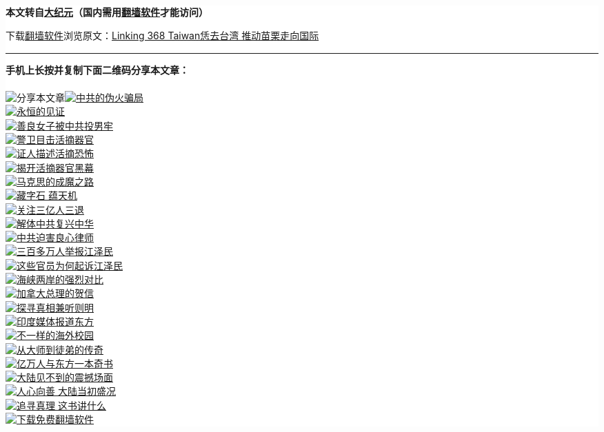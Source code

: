 <strong>本文转自<a href="https://www.epochtimes.com">大纪元</a>（国内需用<a href="https://github.com/1992513/www/blob/master/README.md#8">翻墙软件</a>才能访问）</strong><p>下载<a href="https://github.com/1992513/www/blob/master/README.md#8">翻墙软件</a>浏览原文：<a href="https://www.epochtimes.com/gb/25/9/10/n14591494.htm">Linking 368 Taiwan恁去台湾 推动苗栗走向国际</a></p><hr>
<strong>手机上长按并复制下面二维码分享本文章：</strong><br><br><img src="https://quickchart.io/qr?size=256&text=https://github.com/1992513/djy/blob/master/gb/25/9/10/n14591494.md%231" title="分享本文章"></td><td VALIGN=TOP><a href="https://github.com/1992513/djy/blob/master/gb/16/1/21/n4622075.md?dfh#1" target="_blank"><img src="https://raw.githubusercontent.com/1992513/djy/master/gb/300/wei-f1.jpg" title="中共的伪火骗局"  alt="中共的伪火骗局"></a><br><a href="https://github.com/1992513/www/blob/master/README.md?dfh#9" target="_blank"><img src="https://raw.githubusercontent.com/1992513/djy/master/gb/300/yong-h.jpg" title="永恒的见证"  alt="永恒的见证"></a><br><a href="https://github.com/1992513/djy/blob/master/gb/13/9/29/n3974789.md?dfh#1" target="_blank"><img src="https://raw.githubusercontent.com/1992513/djy/master/gb/300/shang-lnz.jpg" title="善良女子被中共投男牢"  alt="善良女子被中共投男牢"></a><br><a href="https://github.com/1992513/djy/blob/master/gb/16/3/16/n4663449.md?dfh#1" target="_blank"><img src="https://raw.githubusercontent.com/1992513/djy/master/gb/300/huo-z3.jpg" title="警卫目击活摘器官"  alt="警卫目击活摘器官"></a><br><a href="https://github.com/1992513/djy/blob/master/gb/16/8/7/n8177641.md?dfh#1" target="_blank"><img src="https://raw.githubusercontent.com/1992513/djy/master/gb/300/huo-z4.jpg" title="证人描述活摘恐怖"  alt="证人描述活摘恐怖"></a><br><a href="https://github.com/1992513/djy/blob/master/gb/10/4/19/n2881569.md?dfh#1" target="_blank"><img src="https://raw.githubusercontent.com/1992513/djy/master/gb/300/huo-z1.jpg" title="揭开活摘器官黑幕"  alt="揭开活摘器官黑幕"></a><br><a href="https://github.com/1992513/djy/blob/master/gb/10/11/7/n3077476.md?dfh#1" target="_blank"><img src="https://raw.githubusercontent.com/1992513/djy/master/gb/300/ma-ks.jpg" title="马克思的成魔之路"  alt="马克思的成魔之路"></a><br><a href="https://github.com/1992513/djy/blob/master/gb/14/6/9/n4173977.md?dfh#1" target="_blank"><img src="https://raw.githubusercontent.com/1992513/djy/master/gb/300/chang-zs.jpg" title="藏字石 蕴天机"  alt="藏字石 蕴天机"></a><br><a href="https://github.com/1992513/djy/blob/master/gb/18/5/10/n10381511.md?dfh#1" target="_blank"><img src="https://raw.githubusercontent.com/1992513/djy/master/gb/300/st1.jpg" title="关注三亿人三退"  alt="关注三亿人三退"></a><br><a href="https://github.com/1992513/djy/blob/master/gb/18/3/21/n10237682.md?dfh#1" target="_blank"><img src="https://raw.githubusercontent.com/1992513/djy/master/gb/300/jie-t.jpg" title="解体中共复兴中华"  alt="解体中共复兴中华"></a><br><a href="https://github.com/1992513/djy/blob/master/gb/9/2/9/n2422991.md?dfh#1" target="_blank"><img src="https://raw.githubusercontent.com/1992513/djy/master/gb/300/gao-zs.jpg" title="中共迫害良心律师"  alt="中共迫害良心律师"></a><br><a href="https://github.com/1992513/djy/blob/master/gb/18/12/9/n10900044.md?dfh#1" target="_blank"><img src="https://raw.githubusercontent.com/1992513/djy/master/gb/300/sj1.jpg" title="三百多万人举报江泽民"  alt="三百多万人举报江泽民"></a><br><a href="https://github.com/1992513/djy/blob/master/gb/18/8/28/n10672014.md?dfh#1" target="_blank"><img src="https://raw.githubusercontent.com/1992513/djy/master/gb/300/sj2.jpg" title="这些官员为何起诉江泽民"  alt="这些官员为何起诉江泽民"></a><br><a href="https://github.com/1992513/djy/blob/master/gb/8/12/18/n2367165.md?dfh#1" target="_blank"><img src="https://raw.githubusercontent.com/1992513/djy/master/gb/300/liangan.jpg" title="海峡两岸的强烈对比"  alt="海峡两岸的强烈对比"></a><br><a href="https://github.com/1992513/djy/blob/master/gb/15/12/10/n4593139.md?dfh#1" target="_blank"><img src="https://raw.githubusercontent.com/1992513/djy/master/gb/300/jia-ndzl.jpg" title="加拿大总理的贺信"  alt="加拿大总理的贺信"></a><br><a href="https://github.com/1992513/djy/blob/master/gb/11/6/17/n3289382.md?dfh#1" target="_blank"><img src="https://raw.githubusercontent.com/1992513/djy/master/gb/300/xiao-wd.jpg" title="探寻真相兼听则明"  alt="探寻真相兼听则明"></a><br><a href="https://github.com/1992513/djy/blob/master/gb/18/10/27/n10812623.md?dfh#1" target="_blank"><img src="https://raw.githubusercontent.com/1992513/djy/master/gb/300/yindu.jpg" title="印度媒体报道东方"  alt="印度媒体报道东方"></a><br><a href="https://github.com/1992513/djy/blob/master/gb/18/6/9/n10469652.md?dfh#1" target="_blank"><img src="https://raw.githubusercontent.com/1992513/djy/master/gb/300/xie-j.jpg" title="不一样的海外校园"  alt="不一样的海外校园"></a><br><a href="https://github.com/1992513/djy/blob/master/gb/7/4/5/n1669415.md?dfh#1" target="_blank"><img src="https://raw.githubusercontent.com/1992513/djy/master/gb/300/li-up.jpg" title="从大师到徒弟的传奇"  alt="从大师到徒弟的传奇"></a><br><a href="https://github.com/1992513/djy/blob/master/gb/17/5/26/n9191512.md?dfh#1" target="_blank"><img src="https://raw.githubusercontent.com/1992513/djy/master/gb/300/zfl2.jpg" title="亿万人与东方一本奇书"  alt="亿万人与东方一本奇书"></a><br><a href="https://github.com/1992513/djy/blob/master/gb/13/11/27/n4020290.md?dfh#1" target="_blank"><img src="https://raw.githubusercontent.com/1992513/djy/master/gb/300/zhen-h.jpg" title="大陆见不到的震撼场面"  alt="大陆见不到的震撼场面"></a><br><a href="https://github.com/1992513/djy/blob/master/gb/15/7/17/n4482910.md?dfh#1" target="_blank"><img src="https://raw.githubusercontent.com/1992513/djy/master/gb/300/dalu-sk.jpg" title="人心向善 大陆当初盛况"  alt="人心向善 大陆当初盛况"></a><br><a href="https://github.com/1992513/djy/blob/master/gb/19/1/5/n10955468.md?dfh#1" target="_blank"><img src="https://raw.githubusercontent.com/1992513/djy/master/gb/300/zfl1.jpg" title="追寻真理 这书讲什么"  alt="追寻真理 这书讲什么"></a><br><a href="https://github.com/1992513/www/blob/master/README.md?dfh#1" target="_blank"><img src="https://raw.githubusercontent.com/1992513/djy/master/gb/300/fq1.jpg" title="下载免费翻墙软件"  alt="下载免费翻墙软件"></a><br></td></tr></table>
